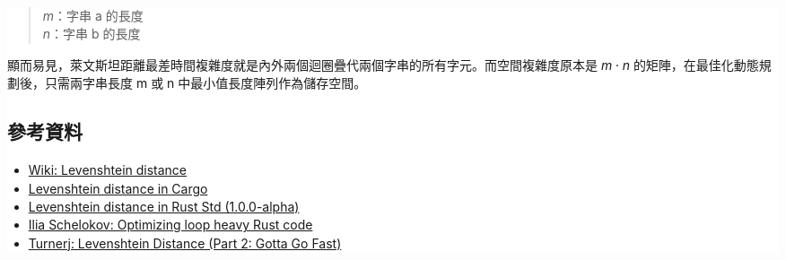 > $m$：字串 a 的長度  
> $n$：字串 b 的長度

顯而易見，萊文斯坦距離最差時間複雜度就是內外兩個迴圈疊代兩個字串的所有字元。而空間複雜度原本是 $m \cdot n$ 的矩陣，在最佳化動態規劃後，只需兩字串長度 m 或 n 中最小值長度陣列作為儲存空間。

## 參考資料

- [Wiki: Levenshtein distance](https://en.wikipedia.org/wiki/Levenshtein_distance)
- [Levenshtein distance in Cargo][cargo-lev-distance]
- [Levenshtein distance in Rust Std (1.0.0-alpha)][rust-std-lev-distance]
- [Ilia Schelokov: Optimizing loop heavy Rust code](https://thaumant.me/optimizing-loop-heavy-rust/)
- [Turnerj: Levenshtein Distance (Part 2: Gotta Go Fast)](https://turnerj.com/blog/levenshtein-distance-part-2-gotta-go-fast)

[wiki-edit-distance]: https://en.wikipedia.org/wiki/Edit_distance
[rust-std-lev-distance]: https://github.com/rust-lang/rust/commit/4908017d59da8694b9ceaf743baf1163c1e19086#diff-4bb86c087880e113f4d68d0b846eff3f5078612f8c08915a2b58162c332fb7dc
[cargo-lev-distance]: https://github.com/rust-lang/cargo/blob/7d7fe6797ad07f313706380d251796702272b150/src/cargo/util/lev_distance.rs


[doc-lev-dist]: /doc/rust_algorithm_club/fn.levenshtein_distance.html
[doc-lev-dist-naive]: /doc/rust_algorithm_club/fn.levenshtein_distance_naive.html
[`str::chars`]: http://doc.rust-lang.org/std/primitive.str.html#method.chars
[`str::len`]: http://doc.rust-lang.org/std/primitive.str.html#method.len
[`as`]: http://doc.rust-lang.org/std/keyword.as.html
[cheats-heap-storage]: https://cheats.rs/#general-purpose-heap-storage
[`core::ops::Index`]: http://doc.rust-lang.org/core/ops/trait.Index.html
[`core::ops::RangeInclusive`]: http://doc.rust-lang.org/core/ops/struct.RangeInclusive.html